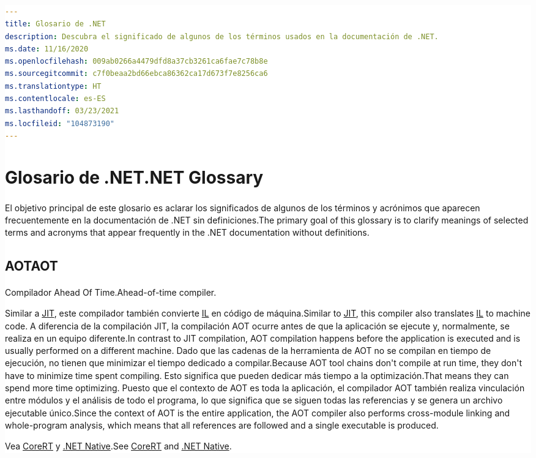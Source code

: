 ```yaml
---
title: Glosario de .NET
description: Descubra el significado de algunos de los términos usados en la documentación de .NET.
ms.date: 11/16/2020
ms.openlocfilehash: 009ab0266a4479dfd8a37cb3261ca6fae7c78b8e
ms.sourcegitcommit: c7f0beaa2bd66ebca86362ca17d673f7e8256ca6
ms.translationtype: HT
ms.contentlocale: es-ES
ms.lasthandoff: 03/23/2021
ms.locfileid: "104873190"
---
```

# <a name="net-glossary"></a><span data-ttu-id="491e9-103">Glosario de .NET</span><span class="sxs-lookup"><span data-stu-id="491e9-103">.NET Glossary</span></span>

<span data-ttu-id="491e9-104">El objetivo principal de este glosario es aclarar los significados de algunos de los términos y acrónimos que aparecen frecuentemente en la documentación de .NET sin definiciones.</span><span class="sxs-lookup"><span data-stu-id="491e9-104">The primary goal of this glossary is to clarify meanings of selected terms and acronyms that appear frequently in the .NET documentation without definitions.</span></span>

## <a name="aot"></a><span data-ttu-id="491e9-105">AOT</span><span class="sxs-lookup"><span data-stu-id="491e9-105">AOT</span></span>

<span data-ttu-id="491e9-106">Compilador Ahead Of Time.</span><span class="sxs-lookup"><span data-stu-id="491e9-106">Ahead-of-time compiler.</span></span>

<span data-ttu-id="491e9-107">Similar a [JIT](#jit), este compilador también convierte [IL](#il) en código de máquina.</span><span class="sxs-lookup"><span data-stu-id="491e9-107">Similar to [JIT](#jit), this compiler also translates [IL](#il) to machine code.</span></span> <span data-ttu-id="491e9-108">A diferencia de la compilación JIT, la compilación AOT ocurre antes de que la aplicación se ejecute y, normalmente, se realiza en un equipo diferente.</span><span class="sxs-lookup"><span data-stu-id="491e9-108">In contrast to JIT compilation, AOT compilation happens before the application is executed and is usually performed on a different machine.</span></span> <span data-ttu-id="491e9-109">Dado que las cadenas de la herramienta de AOT no se compilan en tiempo de ejecución, no tienen que minimizar el tiempo dedicado a compilar.</span><span class="sxs-lookup"><span data-stu-id="491e9-109">Because AOT tool chains don't compile at run time, they don't have to minimize time spent compiling.</span></span> <span data-ttu-id="491e9-110">Esto significa que pueden dedicar más tiempo a la optimización.</span><span class="sxs-lookup"><span data-stu-id="491e9-110">That means they can spend more time optimizing.</span></span> <span data-ttu-id="491e9-111">Puesto que el contexto de AOT es toda la aplicación, el compilador AOT también realiza vinculación entre módulos y el análisis de todo el programa, lo que significa que se siguen todas las referencias y se genera un archivo ejecutable único.</span><span class="sxs-lookup"><span data-stu-id="491e9-111">Since the context of AOT is the entire application, the AOT compiler also performs cross-module linking and whole-program analysis, which means that all references are followed and a single executable is produced.</span></span>

<span data-ttu-id="491e9-112">Vea [CoreRT](#corert) y [.NET Native](#net-native).</span><span class="sxs-lookup"><span data-stu-id="491e9-112">See [CoreRT](#corert) and [.NET Native](#net-native).</span></span>
